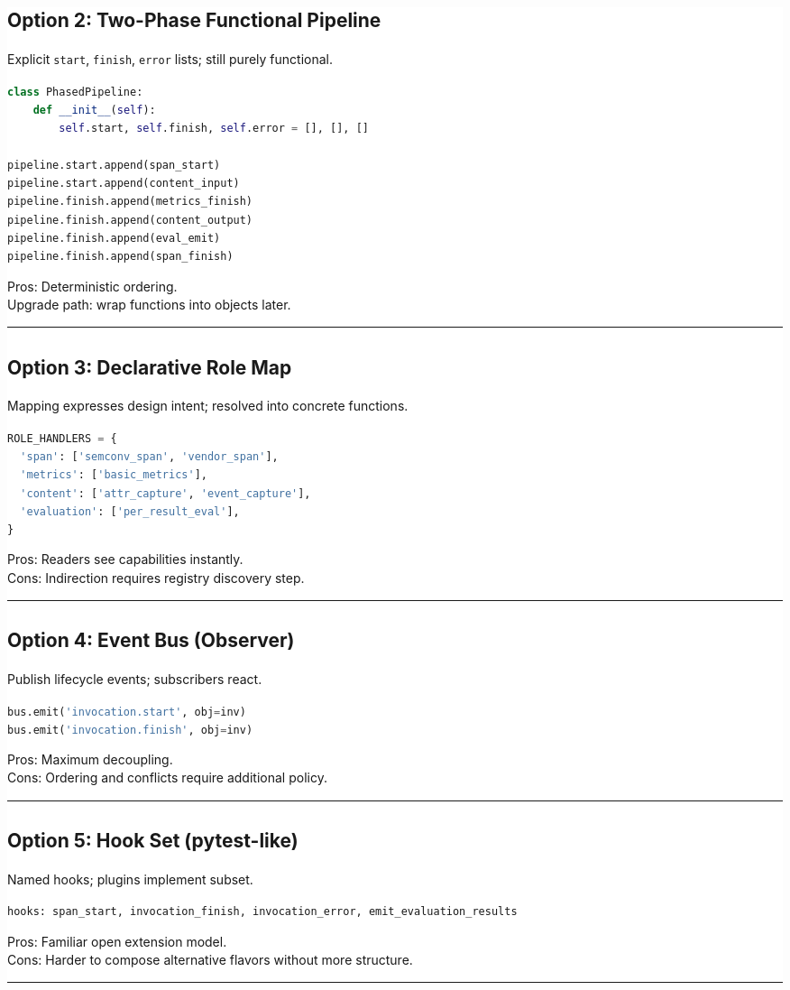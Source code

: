 ## Option 2: Two-Phase Functional Pipeline
Explicit `start`, `finish`, `error` lists; still purely functional.
```python
class PhasedPipeline:
    def __init__(self):
        self.start, self.finish, self.error = [], [], []

pipeline.start.append(span_start)
pipeline.start.append(content_input)
pipeline.finish.append(metrics_finish)
pipeline.finish.append(content_output)
pipeline.finish.append(eval_emit)
pipeline.finish.append(span_finish)
```
Pros: Deterministic ordering.  
Upgrade path: wrap functions into objects later.

---
## Option 3: Declarative Role Map
Mapping expresses design intent; resolved into concrete functions.
```python
ROLE_HANDLERS = {
  'span': ['semconv_span', 'vendor_span'],
  'metrics': ['basic_metrics'],
  'content': ['attr_capture', 'event_capture'],
  'evaluation': ['per_result_eval'],
}
```
Pros: Readers see capabilities instantly.  
Cons: Indirection requires registry discovery step.

---
## Option 4: Event Bus (Observer)
Publish lifecycle events; subscribers react.
```python
bus.emit('invocation.start', obj=inv)
bus.emit('invocation.finish', obj=inv)
```
Pros: Maximum decoupling.  
Cons: Ordering and conflicts require additional policy.

---
## Option 5: Hook Set (pytest-like)
Named hooks; plugins implement subset.
```python
hooks: span_start, invocation_finish, invocation_error, emit_evaluation_results
```
Pros: Familiar open extension model.  
Cons: Harder to compose alternative flavors without more structure.

---